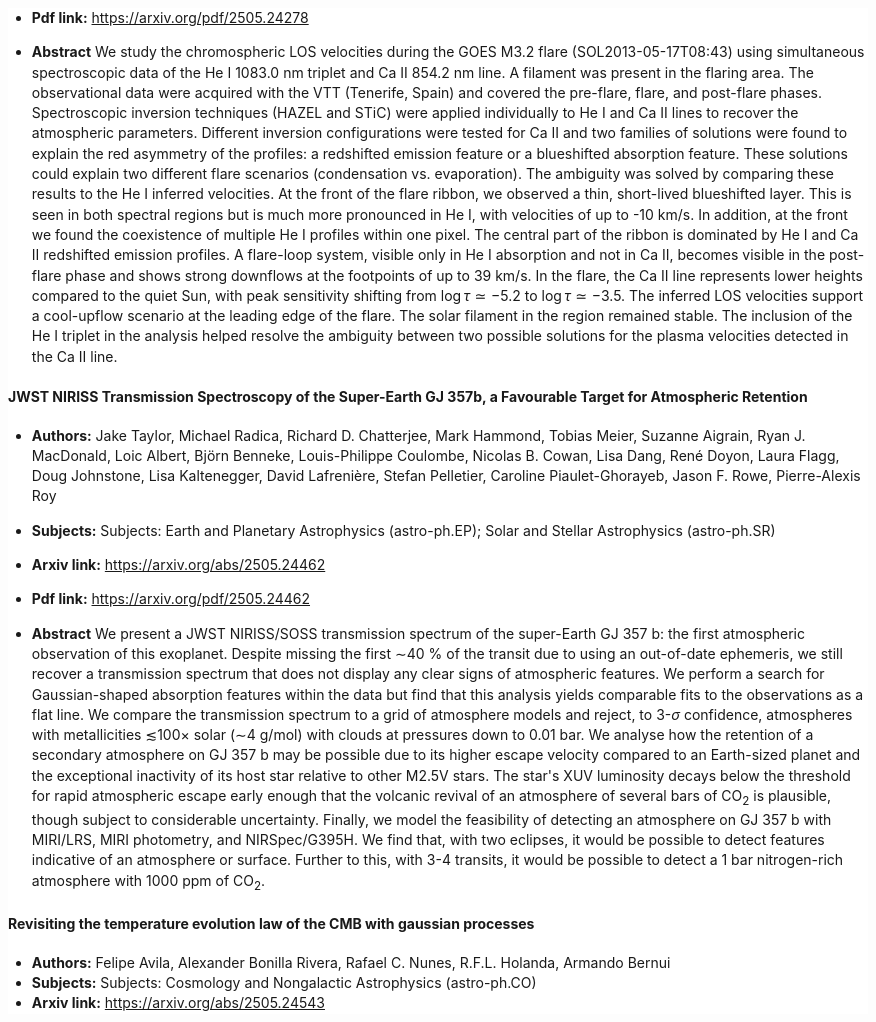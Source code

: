  - **Pdf link:** https://arxiv.org/pdf/2505.24278

 - **Abstract**
 We study the chromospheric LOS velocities during the GOES M3.2 flare (SOL2013-05-17T08:43) using simultaneous spectroscopic data of the He I 1083.0 nm triplet and Ca II 854.2 nm line. A filament was present in the flaring area. The observational data were acquired with the VTT (Tenerife, Spain) and covered the pre-flare, flare, and post-flare phases. Spectroscopic inversion techniques (HAZEL and STiC) were applied individually to He I and Ca II lines to recover the atmospheric parameters. Different inversion configurations were tested for Ca II and two families of solutions were found to explain the red asymmetry of the profiles: a redshifted emission feature or a blueshifted absorption feature. These solutions could explain two different flare scenarios (condensation vs. evaporation). The ambiguity was solved by comparing these results to the He I inferred velocities. At the front of the flare ribbon, we observed a thin, short-lived blueshifted layer. This is seen in both spectral regions but is much more pronounced in He I, with velocities of up to -10 km/s. In addition, at the front we found the coexistence of multiple He I profiles within one pixel. The central part of the ribbon is dominated by He I and Ca II redshifted emission profiles. A flare-loop system, visible only in He I absorption and not in Ca II, becomes visible in the post-flare phase and shows strong downflows at the footpoints of up to 39 km/s. In the flare, the Ca II line represents lower heights compared to the quiet Sun, with peak sensitivity shifting from $\log \tau \simeq -5.2$ to $\log \tau \simeq -3.5$. The inferred LOS velocities support a cool-upflow scenario at the leading edge of the flare. The solar filament in the region remained stable. The inclusion of the He I triplet in the analysis helped resolve the ambiguity between two possible solutions for the plasma velocities detected in the Ca II line.
#### JWST NIRISS Transmission Spectroscopy of the Super-Earth GJ 357b, a Favourable Target for Atmospheric Retention
 - **Authors:** Jake Taylor, Michael Radica, Richard D. Chatterjee, Mark Hammond, Tobias Meier, Suzanne Aigrain, Ryan J. MacDonald, Loic Albert, Björn Benneke, Louis-Philippe Coulombe, Nicolas B. Cowan, Lisa Dang, René Doyon, Laura Flagg, Doug Johnstone, Lisa Kaltenegger, David Lafrenière, Stefan Pelletier, Caroline Piaulet-Ghorayeb, Jason F. Rowe, Pierre-Alexis Roy
 - **Subjects:** Subjects:
Earth and Planetary Astrophysics (astro-ph.EP); Solar and Stellar Astrophysics (astro-ph.SR)
 - **Arxiv link:** https://arxiv.org/abs/2505.24462

 - **Pdf link:** https://arxiv.org/pdf/2505.24462

 - **Abstract**
 We present a JWST NIRISS/SOSS transmission spectrum of the super-Earth GJ 357 b: the first atmospheric observation of this exoplanet. Despite missing the first $\sim$40 % of the transit due to using an out-of-date ephemeris, we still recover a transmission spectrum that does not display any clear signs of atmospheric features. We perform a search for Gaussian-shaped absorption features within the data but find that this analysis yields comparable fits to the observations as a flat line. We compare the transmission spectrum to a grid of atmosphere models and reject, to 3-$\sigma$ confidence, atmospheres with metallicities $\lesssim$100$\times$ solar ($\sim$4 g/mol) with clouds at pressures down to 0.01 bar. We analyse how the retention of a secondary atmosphere on GJ 357 b may be possible due to its higher escape velocity compared to an Earth-sized planet and the exceptional inactivity of its host star relative to other M2.5V stars. The star's XUV luminosity decays below the threshold for rapid atmospheric escape early enough that the volcanic revival of an atmosphere of several bars of CO$_2$ is plausible, though subject to considerable uncertainty. Finally, we model the feasibility of detecting an atmosphere on GJ 357 b with MIRI/LRS, MIRI photometry, and NIRSpec/G395H. We find that, with two eclipses, it would be possible to detect features indicative of an atmosphere or surface. Further to this, with 3-4 transits, it would be possible to detect a 1 bar nitrogen-rich atmosphere with 1000 ppm of CO$_2$.
#### Revisiting the temperature evolution law of the CMB with gaussian processes
 - **Authors:** Felipe Avila, Alexander Bonilla Rivera, Rafael C. Nunes, R.F.L. Holanda, Armando Bernui
 - **Subjects:** Subjects:
Cosmology and Nongalactic Astrophysics (astro-ph.CO)
 - **Arxiv link:** https://arxiv.org/abs/2505.24543
